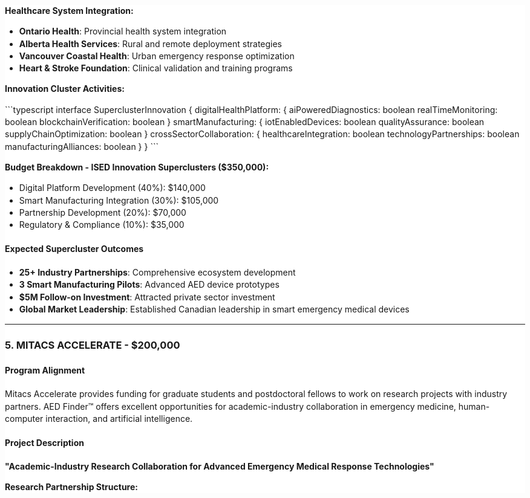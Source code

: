**Healthcare System Integration:**
- **Ontario Health**: Provincial health system integration
- **Alberta Health Services**: Rural and remote deployment strategies
- **Vancouver Coastal Health**: Urban emergency response optimization
- **Heart & Stroke Foundation**: Clinical validation and training programs

**Innovation Cluster Activities:**

\`\`\`typescript
interface SuperclusterInnovation {
  digitalHealthPlatform: {
    aiPoweredDiagnostics: boolean
    realTimeMonitoring: boolean
    blockchainVerification: boolean
  }
  smartManufacturing: {
    iotEnabledDevices: boolean
    qualityAssurance: boolean
    supplyChainOptimization: boolean
  }
  crossSectorCollaboration: {
    healthcareIntegration: boolean
    technologyPartnerships: boolean
    manufacturingAlliances: boolean
  }
}
\`\`\`

**Budget Breakdown - ISED Innovation Superclusters ($350,000):**
- Digital Platform Development (40%): $140,000
- Smart Manufacturing Integration (30%): $105,000
- Partnership Development (20%): $70,000
- Regulatory & Compliance (10%): $35,000

#### Expected Supercluster Outcomes
- **25+ Industry Partnerships**: Comprehensive ecosystem development
- **3 Smart Manufacturing Pilots**: Advanced AED device prototypes
- **$5M Follow-on Investment**: Attracted private sector investment
- **Global Market Leadership**: Established Canadian leadership in smart emergency medical devices

---

### 5. MITACS ACCELERATE - $200,000

#### Program Alignment
Mitacs Accelerate provides funding for graduate students and postdoctoral fellows to work on research projects with industry partners. AED Finder™ offers excellent opportunities for academic-industry collaboration in emergency medicine, human-computer interaction, and artificial intelligence.

#### Project Description
**"Academic-Industry Research Collaboration for Advanced Emergency Medical Response Technologies"**

**Research Partnership Structure:**
